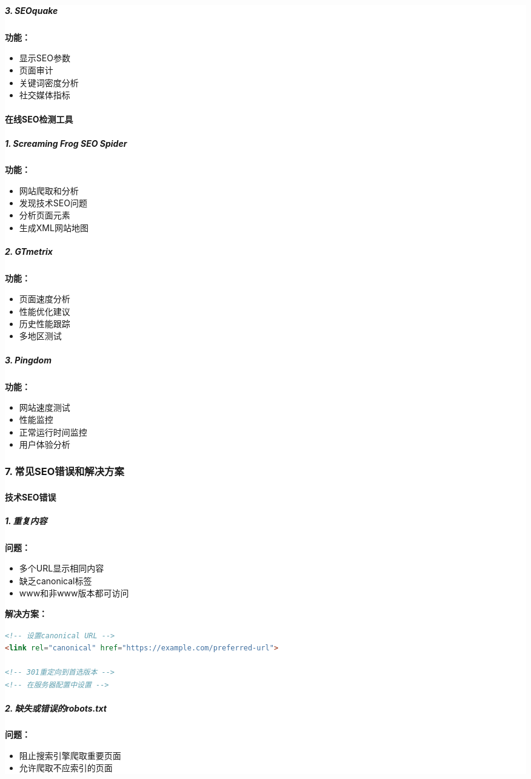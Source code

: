 ##### 3. SEOquake
**功能：**
- 显示SEO参数
- 页面审计
- 关键词密度分析
- 社交媒体指标

#### 在线SEO检测工具

##### 1. Screaming Frog SEO Spider
**功能：**
- 网站爬取和分析
- 发现技术SEO问题
- 分析页面元素
- 生成XML网站地图

##### 2. GTmetrix
**功能：**
- 页面速度分析
- 性能优化建议
- 历史性能跟踪
- 多地区测试

##### 3. Pingdom
**功能：**
- 网站速度测试
- 性能监控
- 正常运行时间监控
- 用户体验分析

### 7. 常见SEO错误和解决方案

#### 技术SEO错误

##### 1. 重复内容
**问题：**
- 多个URL显示相同内容
- 缺乏canonical标签
- www和非www版本都可访问

**解决方案：**
```html
<!-- 设置canonical URL -->
<link rel="canonical" href="https://example.com/preferred-url">

<!-- 301重定向到首选版本 -->
<!-- 在服务器配置中设置 -->
```

##### 2. 缺失或错误的robots.txt
**问题：**
- 阻止搜索引擎爬取重要页面
- 允许爬取不应索引的页面
